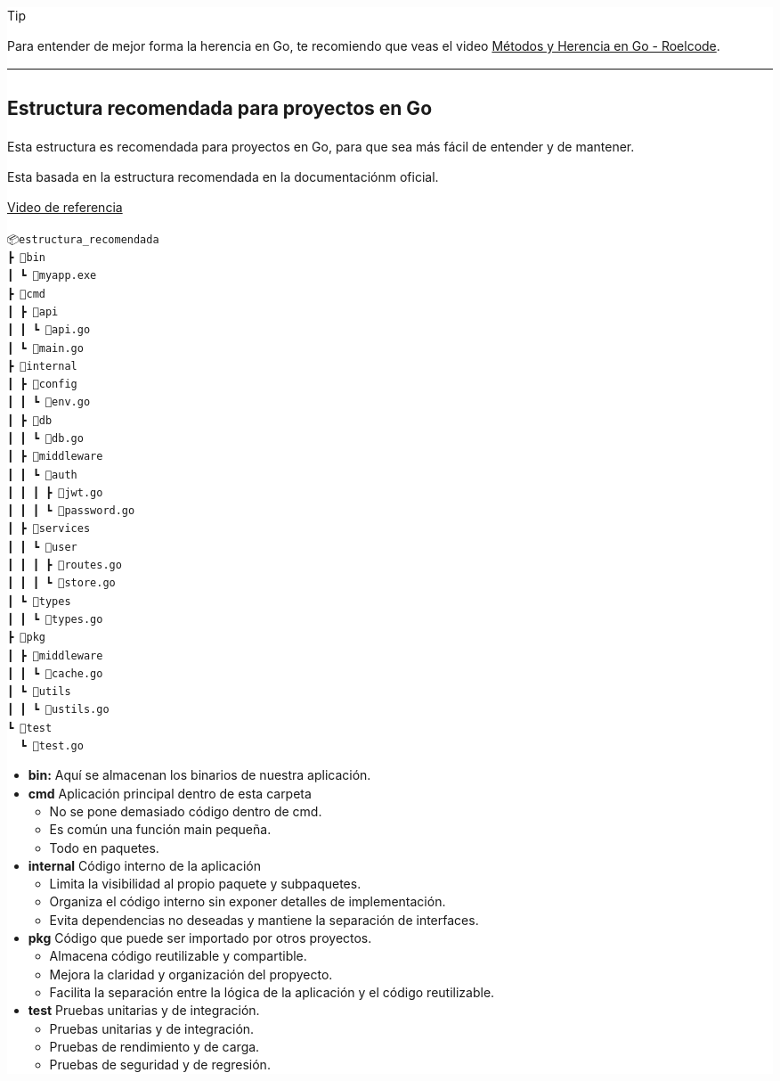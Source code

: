 > [!TIP]
> Para entender de mejor forma la herencia en Go, te recomiendo que veas el video [Métodos y Herencia en Go - Roelcode](https://youtu.be/3dwTYkyR9_E?si=MwS4WsG474Q_tS8H).

---

## Estructura recomendada para proyectos en Go

Esta estructura es recomendada para proyectos en Go, para que sea más fácil de entender y de mantener.

Esta basada en la estructura recomendada en la documentaciónm oficial.

[Video de referencia](https://youtu.be/DHSp2VHP4dM?si=2SnVvGBU7bgCyiQJ)

```txt
📦estructura_recomendada
┣ 📂bin
┃ ┗ 📜myapp.exe
┣ 📂cmd
┃ ┣ 📂api
┃ ┃ ┗ 📜api.go
┃ ┗ 📜main.go
┣ 📂internal
┃ ┣ 📂config
┃ ┃ ┗ 📜env.go
┃ ┣ 📂db
┃ ┃ ┗ 📜db.go
┃ ┣ 📂middleware
┃ ┃ ┗ 📂auth
┃ ┃ ┃ ┣ 📜jwt.go
┃ ┃ ┃ ┗ 📜password.go
┃ ┣ 📂services
┃ ┃ ┗ 📂user
┃ ┃ ┃ ┣ 📜routes.go
┃ ┃ ┃ ┗ 📜store.go
┃ ┗ 📂types
┃ ┃ ┗ 📜types.go
┣ 📂pkg
┃ ┣ 📂middleware
┃ ┃ ┗ 📜cache.go
┃ ┗ 📂utils
┃ ┃ ┗ 📜ustils.go
┗ 📂test
  ┗ 📜test.go
```

- **bin:** Aquí se almacenan los binarios de nuestra aplicación.
- **cmd** Aplicación principal dentro de esta carpeta
  - No se pone demasiado código dentro de cmd.
  - Es común una función main pequeña.
  - Todo en paquetes.
- **internal** Código interno de la aplicación
  - Limita la visibilidad al propio paquete y subpaquetes.
  - Organiza el código interno sin exponer detalles de implementación.
  - Evita dependencias no deseadas y mantiene la separación de interfaces.
- **pkg** Código que puede ser importado por otros proyectos.
  - Almacena código reutilizable y compartible.
  - Mejora la claridad y organización del propyecto.
  - Facilita la separación entre la lógica de la aplicación y el código reutilizable.
- **test** Pruebas unitarias y de integración.
  - Pruebas unitarias y de integración.
  - Pruebas de rendimiento y de carga.
  - Pruebas de seguridad y de regresión.
